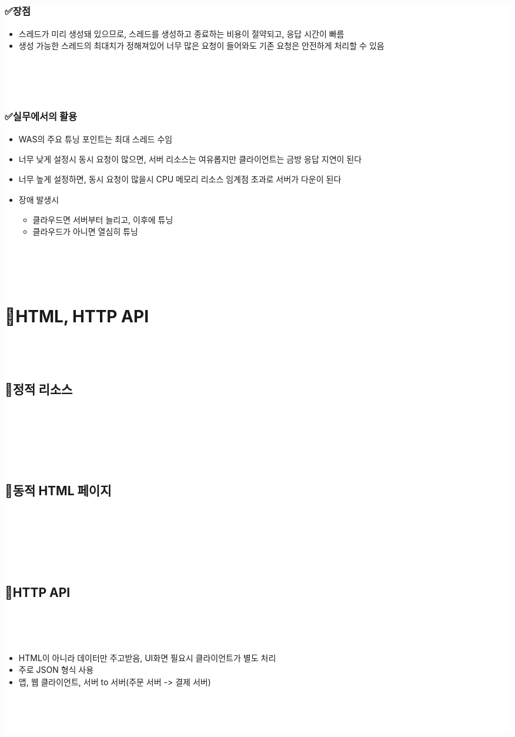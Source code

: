 

<h3 id="✅장점">✅장점</h3>
<ul>
<li>스레드가 미리 생성돼 있으므로, 스레드를 생성하고 종료하는 비용이 절약되고, 응답 시간이 빠름</li>
<li>생성 가능한 스레드의 최대치가 정해져있어 너무 많은 요청이 들어와도 기존 요청은 안전하게 처리할 수 있음</li>
</ul>
<br />
<br />
<br />


<h3 id="✅실무에서의-활용">✅실무에서의 활용</h3>
<ul>
<li><p>WAS의 주요 튜닝 포인트는 최대 스레드 수임</p>
</li>
<li><p>너무 낮게 설정시 동시 요청이 많으면, 서버 리소스는 여유롭지만 클라이언트는 금방 응답 지연이 된다</p>
</li>
<li><p>너무 높게 설정하면, 동시 요청이 많을시 CPU 메모리 리소스 임계점 초과로 서버가 다운이 된다</p>
</li>
<li><p>장애 발생시</p>
<ul>
<li>클라우드면 서버부터 늘리고, 이후에 튜닝</li>
<li>클라우드가 아니면 열심히 튜닝</li>
</ul>
</li>
</ul>
<br />
<br />
<br />


<h1 id="📌html-http-api">📌HTML, HTTP API</h1>
<br />
<br />


<h2 id="🎈정적-리소스">🎈정적 리소스</h2>
<p><img alt="" src="https://velog.velcdn.com/images/alsgudtkwjs/post/da9b2ed8-050b-461e-8afd-352a75b86f76/image.png" /></p>
<br />
<br />
<br />


<h2 id="🎈동적-html-페이지">🎈동적 HTML 페이지</h2>
<p><img alt="" src="https://velog.velcdn.com/images/alsgudtkwjs/post/c3a5fd71-ff8b-4324-9b2d-da3fa7a7e62f/image.png" /></p>
<br />
<br />
<br />


<h2 id="🎈http-api">🎈HTTP API</h2>
<p><img alt="" src="https://velog.velcdn.com/images/alsgudtkwjs/post/f7fb4a8a-2f1d-4441-8269-b617930dca9c/image.png" /></p>
<p><img alt="" src="https://velog.velcdn.com/images/alsgudtkwjs/post/79900a07-67fb-4172-add2-6891cc7ecd7d/image.png" /></p>
<ul>
<li>HTML이 아니라 데이터만 주고받음, UI화면 필요시 클라이언트가 별도 처리</li>
<li>주로 JSON 형식 사용</li>
<li>앱, 웹 클라이언트, 서버 to 서버(주문 서버 -&gt; 결제 서버)</li>
</ul>
<br />
<br />
<br />

